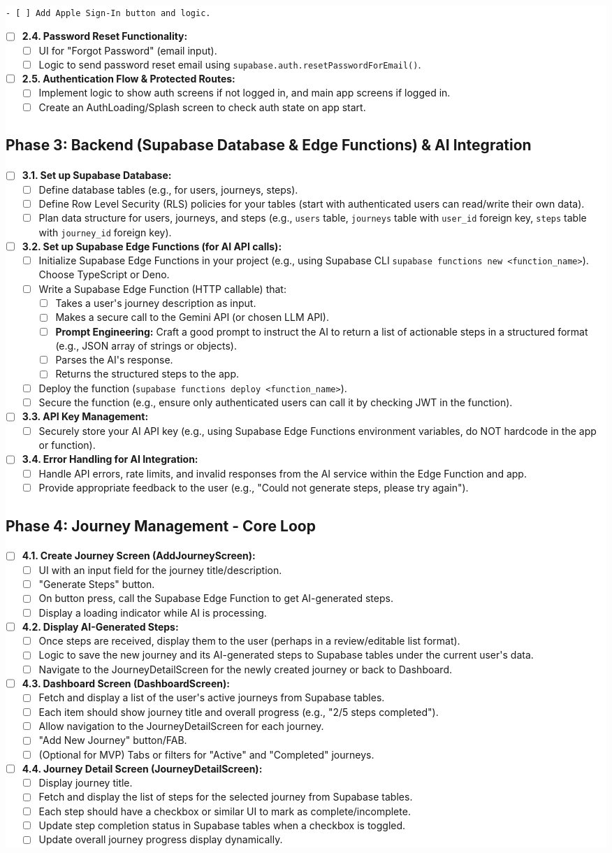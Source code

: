     - [ ] Add Apple Sign-In button and logic.
- [ ] **2.4. Password Reset Functionality:**
  - [ ] UI for "Forgot Password" (email input).
  - [ ] Logic to send password reset email using `supabase.auth.resetPasswordForEmail()`.
- [ ] **2.5. Authentication Flow & Protected Routes:**
  - [ ] Implement logic to show auth screens if not logged in, and main app screens if logged in.
  - [ ] Create an AuthLoading/Splash screen to check auth state on app start.

## **Phase 3: Backend (Supabase Database & Edge Functions) & AI Integration**

- [ ] **3.1. Set up Supabase Database:**
  - [ ] Define database tables (e.g., for users, journeys, steps).
  - [ ] Define Row Level Security (RLS) policies for your tables (start with authenticated users can read/write their own data).
  - [ ] Plan data structure for users, journeys, and steps (e.g., `users` table, `journeys` table with `user_id` foreign key, `steps` table with `journey_id` foreign key).
- [ ] **3.2. Set up Supabase Edge Functions (for AI API calls):**
  - [ ] Initialize Supabase Edge Functions in your project (e.g., using Supabase CLI `supabase functions new <function_name>`). Choose TypeScript or Deno.
  - [ ] Write a Supabase Edge Function (HTTP callable) that:
    - [ ] Takes a user's journey description as input.
    - [ ] Makes a secure call to the Gemini API (or chosen LLM API).
    - [ ] **Prompt Engineering:** Craft a good prompt to instruct the AI to return a list of actionable steps in a structured format (e.g., JSON array of strings or objects).
    - [ ] Parses the AI's response.
    - [ ] Returns the structured steps to the app.
  - [ ] Deploy the function (`supabase functions deploy <function_name>`).
  - [ ] Secure the function (e.g., ensure only authenticated users can call it by checking JWT in the function).
- [ ] **3.3. API Key Management:**
  - [ ] Securely store your AI API key (e.g., using Supabase Edge Functions environment variables, do NOT hardcode in the app or function).
- [ ] **3.4. Error Handling for AI Integration:**
  - [ ] Handle API errors, rate limits, and invalid responses from the AI service within the Edge Function and app.
  - [ ] Provide appropriate feedback to the user (e.g., "Could not generate steps, please try again").

## **Phase 4: Journey Management - Core Loop**

- [ ] **4.1. Create Journey Screen (AddJourneyScreen):**
  - [ ] UI with an input field for the journey title/description.
  - [ ] "Generate Steps" button.
  - [ ] On button press, call the Supabase Edge Function to get AI-generated steps.
  - [ ] Display a loading indicator while AI is processing.
- [ ] **4.2. Display AI-Generated Steps:**
  - [ ] Once steps are received, display them to the user (perhaps in a review/editable list format).
  - [ ] Logic to save the new journey and its AI-generated steps to Supabase tables under the current user's data.
  - [ ] Navigate to the JourneyDetailScreen for the newly created journey or back to Dashboard.
- [ ] **4.3. Dashboard Screen (DashboardScreen):**
  - [ ] Fetch and display a list of the user's active journeys from Supabase tables.
  - [ ] Each item should show journey title and overall progress (e.g., "2/5 steps completed").
  - [ ] Allow navigation to the JourneyDetailScreen for each journey.
  - [ ] "Add New Journey" button/FAB.
  - [ ] (Optional for MVP) Tabs or filters for "Active" and "Completed" journeys.
- [ ] **4.4. Journey Detail Screen (JourneyDetailScreen):**
  - [ ] Display journey title.
  - [ ] Fetch and display the list of steps for the selected journey from Supabase tables.
  - [ ] Each step should have a checkbox or similar UI to mark as complete/incomplete.
  - [ ] Update step completion status in Supabase tables when a checkbox is toggled.
  - [ ] Update overall journey progress display dynamically.